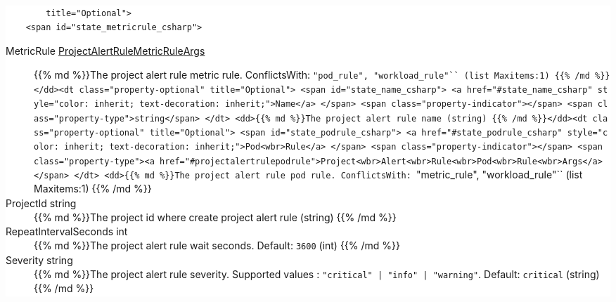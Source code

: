             title="Optional">
        <span id="state_metricrule_csharp">
<a href="#state_metricrule_csharp" style="color: inherit; text-decoration: inherit;">Metric<wbr>Rule</a>
</span>
        <span class="property-indicator"></span>
        <span class="property-type"><a href="#projectalertrulemetricrule">Project<wbr>Alert<wbr>Rule<wbr>Metric<wbr>Rule<wbr>Args</a></span>
    </dt>
    <dd>{{% md %}}The project alert rule metric rule. ConflictsWith: `"pod_rule", "workload_rule"`` (list Maxitems:1)
{{% /md %}}</dd><dt class="property-optional"
            title="Optional">
        <span id="state_name_csharp">
<a href="#state_name_csharp" style="color: inherit; text-decoration: inherit;">Name</a>
</span>
        <span class="property-indicator"></span>
        <span class="property-type">string</span>
    </dt>
    <dd>{{% md %}}The project alert rule name (string)
{{% /md %}}</dd><dt class="property-optional"
            title="Optional">
        <span id="state_podrule_csharp">
<a href="#state_podrule_csharp" style="color: inherit; text-decoration: inherit;">Pod<wbr>Rule</a>
</span>
        <span class="property-indicator"></span>
        <span class="property-type"><a href="#projectalertrulepodrule">Project<wbr>Alert<wbr>Rule<wbr>Pod<wbr>Rule<wbr>Args</a></span>
    </dt>
    <dd>{{% md %}}The project alert rule pod rule. ConflictsWith: `"metric_rule", "workload_rule"`` (list Maxitems:1)
{{% /md %}}</dd><dt class="property-optional"
            title="Optional">
        <span id="state_projectid_csharp">
<a href="#state_projectid_csharp" style="color: inherit; text-decoration: inherit;">Project<wbr>Id</a>
</span>
        <span class="property-indicator"></span>
        <span class="property-type">string</span>
    </dt>
    <dd>{{% md %}}The project id where create project alert rule (string)
{{% /md %}}</dd><dt class="property-optional"
            title="Optional">
        <span id="state_repeatintervalseconds_csharp">
<a href="#state_repeatintervalseconds_csharp" style="color: inherit; text-decoration: inherit;">Repeat<wbr>Interval<wbr>Seconds</a>
</span>
        <span class="property-indicator"></span>
        <span class="property-type">int</span>
    </dt>
    <dd>{{% md %}}The project alert rule wait seconds. Default: `3600` (int)
{{% /md %}}</dd><dt class="property-optional"
            title="Optional">
        <span id="state_severity_csharp">
<a href="#state_severity_csharp" style="color: inherit; text-decoration: inherit;">Severity</a>
</span>
        <span class="property-indicator"></span>
        <span class="property-type">string</span>
    </dt>
    <dd>{{% md %}}The project alert rule severity. Supported values : `"critical" | "info" | "warning"`. Default: `critical` (string)
{{% /md %}}</dd><dt class="property-optional"
            title="Optional">
        <span id="state_workloadrule_csharp">